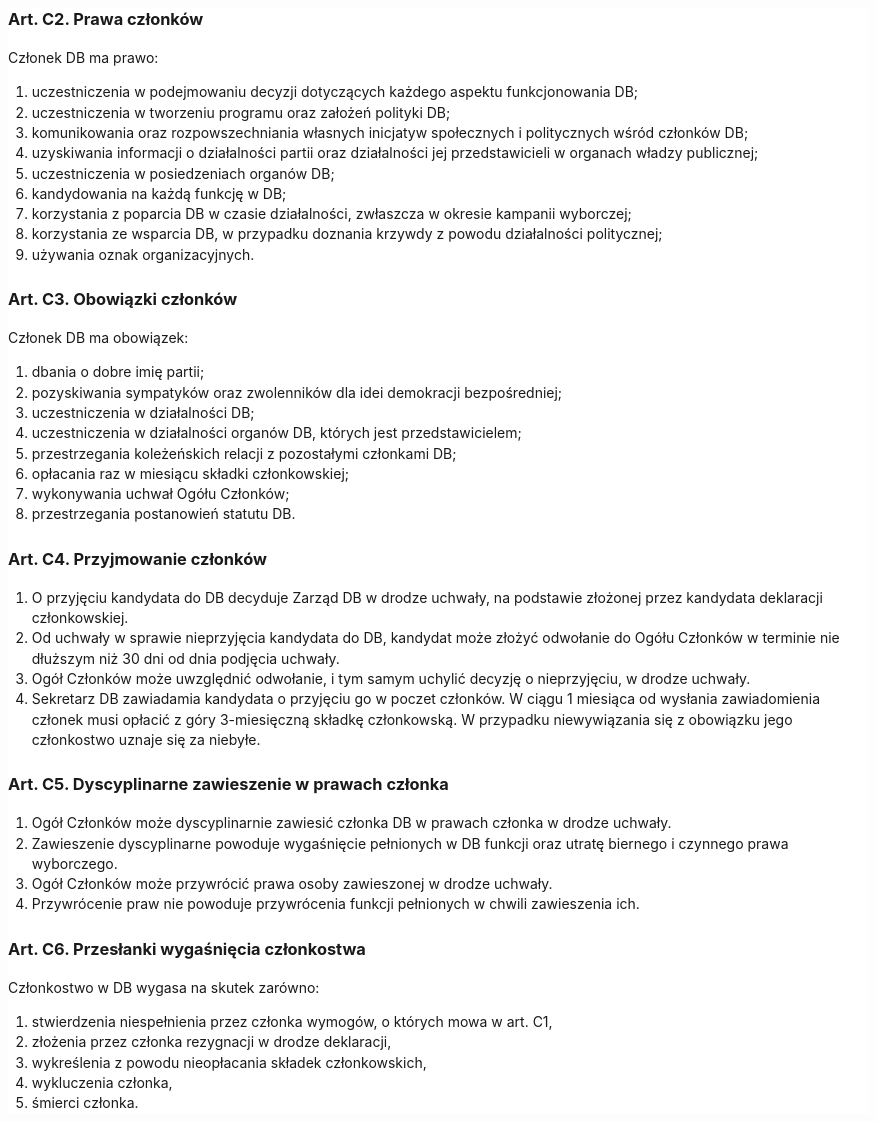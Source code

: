 ### Art. C2. Prawa członków
Członek DB ma prawo:  

1. uczestniczenia w podejmowaniu decyzji dotyczących każdego aspektu funkcjonowania DB;
2. uczestniczenia w tworzeniu programu oraz założeń polityki DB;
3. komunikowania oraz rozpowszechniania własnych inicjatyw społecznych i politycznych wśród członków DB;
4. uzyskiwania informacji o działalności partii oraz działalności jej przedstawicieli w organach władzy publicznej;
5. uczestniczenia w posiedzeniach organów DB;
6. kandydowania na każdą funkcję w DB;
7. korzystania z poparcia DB w czasie działalności, zwłaszcza w okresie kampanii wyborczej;
8. korzystania ze wsparcia DB, w przypadku doznania krzywdy z powodu działalności politycznej;
9. używania oznak organizacyjnych.

### Art. C3. Obowiązki członków
Członek DB ma obowiązek:

1. dbania o dobre imię partii;
2. pozyskiwania sympatyków oraz zwolenników dla idei demokracji bezpośredniej;
3. uczestniczenia w działalności DB;
4. uczestniczenia w działalności organów DB, których jest przedstawicielem;
5. przestrzegania koleżeńskich relacji z pozostałymi członkami DB;
6. opłacania raz w miesiącu składki członkowskiej;
7. wykonywania uchwał Ogółu Członków;
8. przestrzegania postanowień statutu DB.

### Art. C4. Przyjmowanie członków
1. O przyjęciu kandydata do DB decyduje Zarząd DB w drodze uchwały, na podstawie złożonej przez kandydata deklaracji członkowskiej.
2. Od uchwały w sprawie nieprzyjęcia kandydata do DB, kandydat może złożyć odwołanie do Ogółu Członków w terminie nie dłuższym niż 30 dni od dnia podjęcia uchwały.
3. Ogół Członków może uwzględnić odwołanie, i tym samym uchylić decyzję o nieprzyjęciu, w drodze uchwały.
4. Sekretarz DB zawiadamia kandydata o przyjęciu go w poczet członków. W ciągu 1 miesiąca od wysłania zawiadomienia członek musi opłacić z góry 3-miesięczną składkę członkowską. W przypadku niewywiązania się z obowiązku jego członkostwo uznaje się za niebyłe.

### Art. C5. Dyscyplinarne zawieszenie w prawach członka
1. Ogół Członków może dyscyplinarnie zawiesić członka DB w prawach członka w drodze uchwały.
2. Zawieszenie dyscyplinarne powoduje wygaśnięcie pełnionych w DB funkcji oraz utratę biernego i czynnego prawa wyborczego.
3. Ogół Członków może przywrócić prawa osoby zawieszonej w drodze uchwały.
4. Przywrócenie praw nie powoduje przywrócenia funkcji pełnionych w chwili zawieszenia ich.

### Art. C6. Przesłanki wygaśnięcia członkostwa
Członkostwo w DB wygasa na skutek zarówno:

1. stwierdzenia niespełnienia przez członka wymogów, o których mowa w art. C1,
2. złożenia przez członka rezygnacji w drodze deklaracji,
3. wykreślenia z powodu nieopłacania składek członkowskich,
4. wykluczenia członka,
5. śmierci członka.
